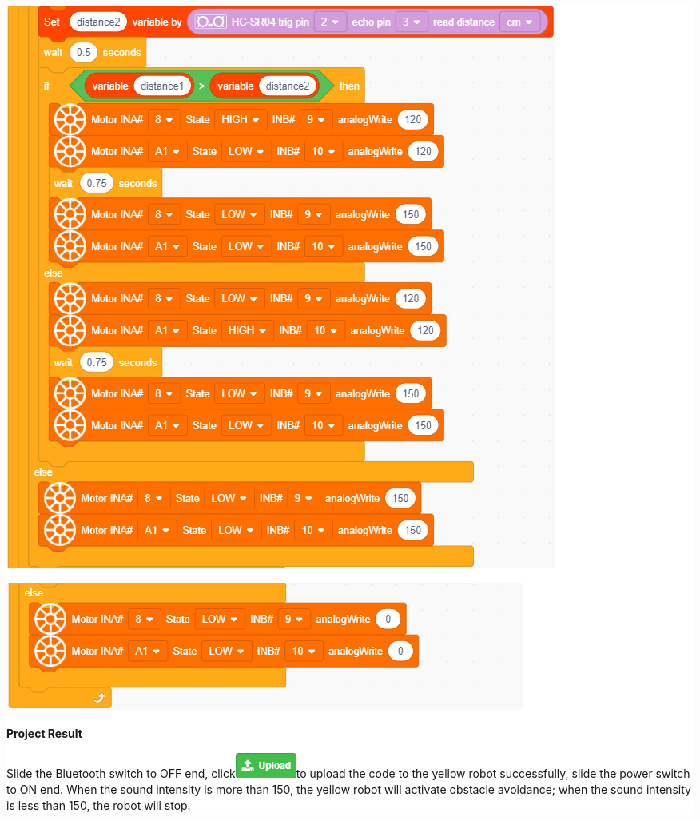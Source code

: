 ![](media/d885905729badb93a955c198628ad224.png)

![](media/84d7c0c9c8d119c2b4a611b9dec5e1a0.png)

**Project Result**

Slide the Bluetooth switch to OFF end, click![](media/7d0dd11d1d0571b13ca0f647398d49d7.png)to upload the code to the yellow robot successfully, slide the power switch to ON end. When the sound intensity is more than 150, the yellow robot will activate obstacle avoidance; when the sound intensity is less than 150, the robot will stop.
